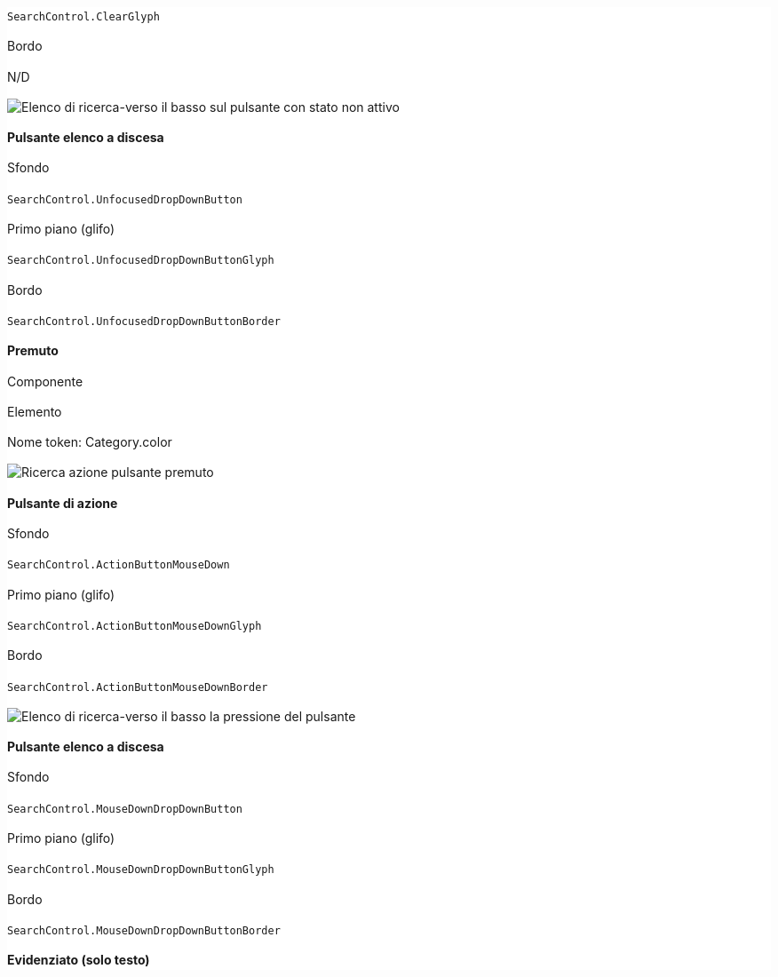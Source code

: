  `SearchControl.ClearGlyph`  
  
 Bordo  
  
 N/D  
  
 ![Elenco di ricerca&#45;verso il basso sul pulsante con stato non attivo](../../extensibility/ux-guidelines/media/0303-116-searchdropdownbuttonunfocused.png "0303 116_SearchDropdownButtonUnfocused")  
  
 **Pulsante elenco a discesa**  
  
 Sfondo  
  
 `SearchControl.UnfocusedDropDownButton`  
  
 Primo piano (glifo)  
  
 `SearchControl.UnfocusedDropDownButtonGlyph`  
  
 Bordo  
  
 `SearchControl.UnfocusedDropDownButtonBorder`  
  
 **Premuto**  
  
 Componente  
  
 Elemento  
  
 Nome token: Category.color  
  
 ![Ricerca azione pulsante premuto](../../extensibility/ux-guidelines/media/0303-116-1-searchactionbuttonpressed.png "0303-116-1_SearchActionButtonPressed")  
  
 **Pulsante di azione**  
  
 Sfondo  
  
 `SearchControl.ActionButtonMouseDown`  
  
 Primo piano (glifo)  
  
 `SearchControl.ActionButtonMouseDownGlyph`  
  
 Bordo  
  
 `SearchControl.ActionButtonMouseDownBorder`  
  
 ![Elenco di ricerca&#45;verso il basso la pressione del pulsante](../../extensibility/ux-guidelines/media/0303-116-2-searchdropdownbuttonpressed.png "0303-116-2_SearchDropdownButtonPressed")  
  
 **Pulsante elenco a discesa**  
  
 Sfondo  
  
 `SearchControl.MouseDownDropDownButton`  
  
 Primo piano (glifo)  
  
 `SearchControl.MouseDownDropDownButtonGlyph`  
  
 Bordo  
  
 `SearchControl.MouseDownDropDownButtonBorder`  
  
 **Evidenziato (solo testo)**  
  